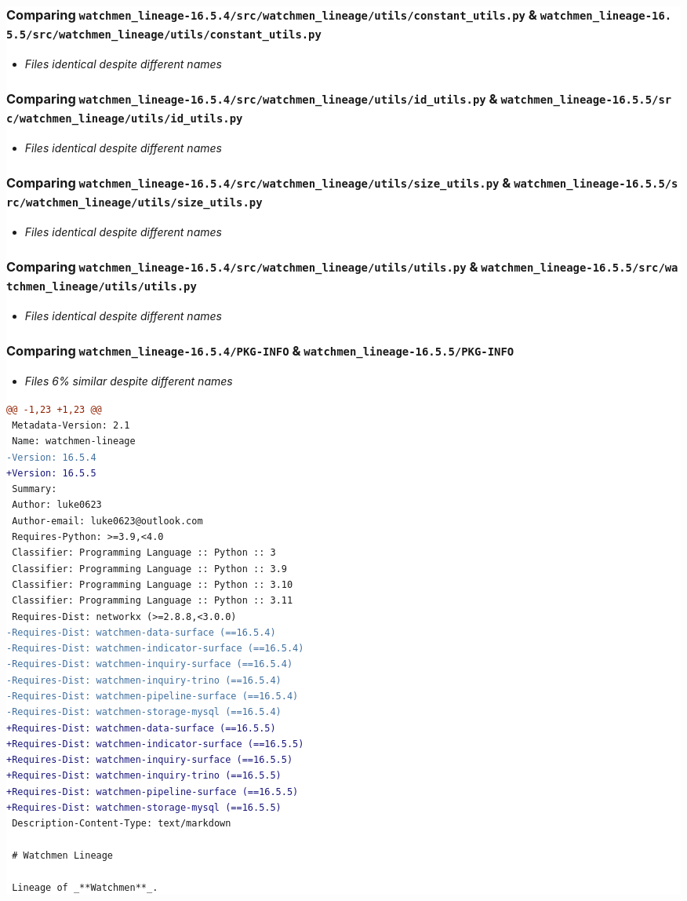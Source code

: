 ### Comparing `watchmen_lineage-16.5.4/src/watchmen_lineage/utils/constant_utils.py` & `watchmen_lineage-16.5.5/src/watchmen_lineage/utils/constant_utils.py`

 * *Files identical despite different names*

### Comparing `watchmen_lineage-16.5.4/src/watchmen_lineage/utils/id_utils.py` & `watchmen_lineage-16.5.5/src/watchmen_lineage/utils/id_utils.py`

 * *Files identical despite different names*

### Comparing `watchmen_lineage-16.5.4/src/watchmen_lineage/utils/size_utils.py` & `watchmen_lineage-16.5.5/src/watchmen_lineage/utils/size_utils.py`

 * *Files identical despite different names*

### Comparing `watchmen_lineage-16.5.4/src/watchmen_lineage/utils/utils.py` & `watchmen_lineage-16.5.5/src/watchmen_lineage/utils/utils.py`

 * *Files identical despite different names*

### Comparing `watchmen_lineage-16.5.4/PKG-INFO` & `watchmen_lineage-16.5.5/PKG-INFO`

 * *Files 6% similar despite different names*

```diff
@@ -1,23 +1,23 @@
 Metadata-Version: 2.1
 Name: watchmen-lineage
-Version: 16.5.4
+Version: 16.5.5
 Summary: 
 Author: luke0623
 Author-email: luke0623@outlook.com
 Requires-Python: >=3.9,<4.0
 Classifier: Programming Language :: Python :: 3
 Classifier: Programming Language :: Python :: 3.9
 Classifier: Programming Language :: Python :: 3.10
 Classifier: Programming Language :: Python :: 3.11
 Requires-Dist: networkx (>=2.8.8,<3.0.0)
-Requires-Dist: watchmen-data-surface (==16.5.4)
-Requires-Dist: watchmen-indicator-surface (==16.5.4)
-Requires-Dist: watchmen-inquiry-surface (==16.5.4)
-Requires-Dist: watchmen-inquiry-trino (==16.5.4)
-Requires-Dist: watchmen-pipeline-surface (==16.5.4)
-Requires-Dist: watchmen-storage-mysql (==16.5.4)
+Requires-Dist: watchmen-data-surface (==16.5.5)
+Requires-Dist: watchmen-indicator-surface (==16.5.5)
+Requires-Dist: watchmen-inquiry-surface (==16.5.5)
+Requires-Dist: watchmen-inquiry-trino (==16.5.5)
+Requires-Dist: watchmen-pipeline-surface (==16.5.5)
+Requires-Dist: watchmen-storage-mysql (==16.5.5)
 Description-Content-Type: text/markdown
 
 # Watchmen Lineage
 
 Lineage of _**Watchmen**_.
```

